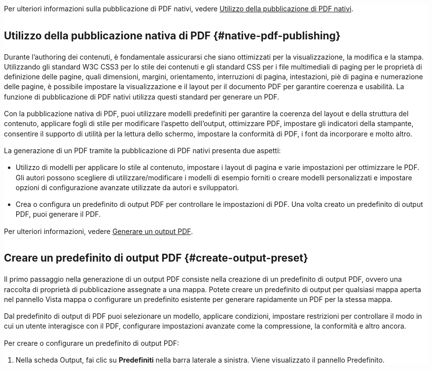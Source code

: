 Per ulteriori informazioni sulla pubblicazione di PDF nativi, vedere [Utilizzo della pubblicazione di PDF nativi](#native-pdf-publishing).


## Utilizzo della pubblicazione nativa di PDF {#native-pdf-publishing}

Durante l’authoring dei contenuti, è fondamentale assicurarsi che siano ottimizzati per la visualizzazione, la modifica e la stampa. Utilizzando gli standard W3C CSS3 per lo stile dei contenuti e gli standard CSS per i file multimediali di paging per le proprietà di definizione delle pagine, quali dimensioni, margini, orientamento, interruzioni di pagina, intestazioni, piè di pagina e numerazione delle pagine, è possibile impostare la visualizzazione e il layout per il documento PDF per garantire coerenza e usabilità. La funzione di pubblicazione di PDF nativi utilizza questi standard per generare un PDF.

Con la pubblicazione nativa di PDF, puoi utilizzare modelli predefiniti per garantire la coerenza del layout e della struttura del contenuto, applicare fogli di stile per modificare l’aspetto dell’output, ottimizzare PDF, impostare gli indicatori della stampante, consentire il supporto di utilità per la lettura dello schermo, impostare la conformità di PDF, i font da incorporare e molto altro.

La generazione di un PDF tramite la pubblicazione di PDF nativi presenta due aspetti:

* Utilizzo di modelli per applicare lo stile al contenuto, impostare i layout di pagina e varie impostazioni per ottimizzare le PDF. Gli autori possono scegliere di utilizzare/modificare i modelli di esempio forniti o creare modelli personalizzati e impostare opzioni di configurazione avanzate utilizzate da autori e sviluppatori.

* Crea o configura un predefinito di output PDF per controllare le impostazioni di PDF. Una volta creato un predefinito di output PDF, puoi generare il PDF.

Per ulteriori informazioni, vedere [Generare un output PDF](#generate-pdf-output).

## Creare un predefinito di output PDF {#create-output-preset}

Il primo passaggio nella generazione di un output PDF consiste nella creazione di un predefinito di output PDF, ovvero una raccolta di proprietà di pubblicazione assegnate a una mappa. Potete creare un predefinito di output per qualsiasi mappa aperta nel pannello Vista mappa o configurare un predefinito esistente per generare rapidamente un PDF per la stessa mappa.

Dal predefinito di output di PDF puoi selezionare un modello, applicare condizioni, impostare restrizioni per controllare il modo in cui un utente interagisce con il PDF, configurare impostazioni avanzate come la compressione, la conformità e altro ancora.

Per creare o configurare un predefinito di output PDF:

1. Nella scheda Output, fai clic su **Predefiniti** nella barra laterale a sinistra.
Viene visualizzato il pannello Predefinito. <br>